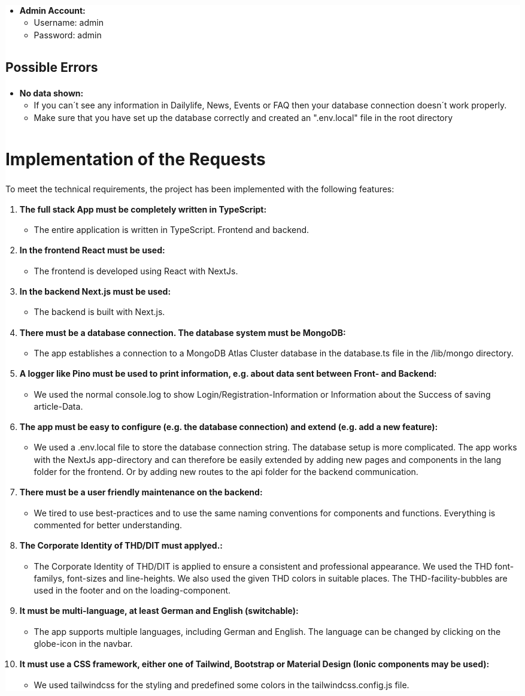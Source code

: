 - **Admin Account:**
  - Username: admin
  - Password: admin

## Possible Errors
- **No data shown:** 
   - If you can´t see any information in Dailylife, News, Events or FAQ then your database connection doesn´t work properly. 
   - Make sure that you have set up the database correctly and created an ".env.local" file in the root directory

# Implementation of the Requests
To meet the technical requirements, the project has been implemented with the following features:

1. **The full stack App must be completely written in TypeScript:**
   - The entire application is written in TypeScript. Frontend and backend.

2. **In the frontend React must be used:**
   - The frontend is developed using React with NextJs.

3. **In the backend Next.js must be used:**
   - The backend is built with Next.js.

4. **There must be a database connection. The database system must be MongoDB:**
   - The app establishes a connection to a MongoDB Atlas Cluster database in the database.ts file in the /lib/mongo directory.

5. **A logger like Pino must be used to print information, e.g. about data sent between Front- and Backend:**
   - We used the normal console.log to show Login/Registration-Information or Information about the Success of saving article-Data.

6. **The app must be easy to configure (e.g. the database connection) and extend (e.g. add a new feature):**
   - We used a .env.local file to store the database connection string. The database setup is more complicated. The app works with the NextJs app-directory and can therefore be easily extended by adding new pages and components in the lang folder for the frontend. Or by adding new routes to the api folder for the backend communication. 

7. **There must be a user friendly maintenance on the backend:**
   - We tired to use best-practices and to use the same naming conventions for components and functions. Everything is commented for better understanding.

8. **The Corporate Identity of THD/DIT must applyed.:**
   - The Corporate Identity of THD/DIT is applied to ensure a consistent and professional appearance. We used the THD font-familys, font-sizes and line-heights. We also used the given THD colors in suitable places. The THD-facility-bubbles are used in the footer and on the loading-component. 

9. **It must be multi-language, at least German and English (switchable):**
   - The app supports multiple languages, including German and English. The language can be changed by clicking on the globe-icon in the navbar. 

10. **It must use a CSS framework, either one of Tailwind, Bootstrap or Material Design (Ionic components may be used):**
      - We used tailwindcss for the styling and predefined some colors in the tailwindcss.config.js file.

